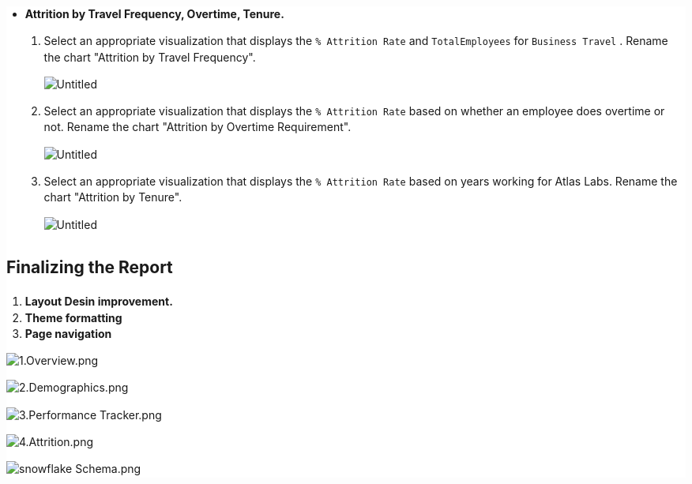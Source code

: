     
- ****************************************************************************Attrition by Travel Frequency, Overtime, Tenure.****************************************************************************
    1. Select an appropriate visualization that displays the `% Attrition Rate` and `TotalEmployees` for `Business Travel` .
    Rename the chart "Attrition by Travel Frequency".
        
        ![Untitled](README%2089822b6d47a04160924301ee8c2bced5/Untitled%2031.png)
        
    2. Select an appropriate visualization that displays the `% Attrition Rate` based on whether an employee does overtime or not.
    Rename the chart "Attrition by Overtime Requirement".
        
        ![Untitled](README%2089822b6d47a04160924301ee8c2bced5/Untitled%2032.png)
        
    3. Select an appropriate visualization that displays the `% Attrition Rate` based on years working for Atlas Labs.
    Rename the chart "Attrition by Tenure".
        
        ![Untitled](README%2089822b6d47a04160924301ee8c2bced5/Untitled%2033.png)
        
    

## Finalizing the Report

1. **************************************Layout Desin improvement.**************************************
2. **Theme formatting**
3. **Page navigation**

![1.Overview.png](README%2089822b6d47a04160924301ee8c2bced5/1.Overview.png)

![2.Demographics.png](README%2089822b6d47a04160924301ee8c2bced5/2.Demographics.png)

![3.Performance Tracker.png](README%2089822b6d47a04160924301ee8c2bced5/3.Performance_Tracker.png)

![4.Attrition.png](README%2089822b6d47a04160924301ee8c2bced5/4.Attrition.png)

![snowflake Schema.png](README%2089822b6d47a04160924301ee8c2bced5/snowflake_Schema.png)